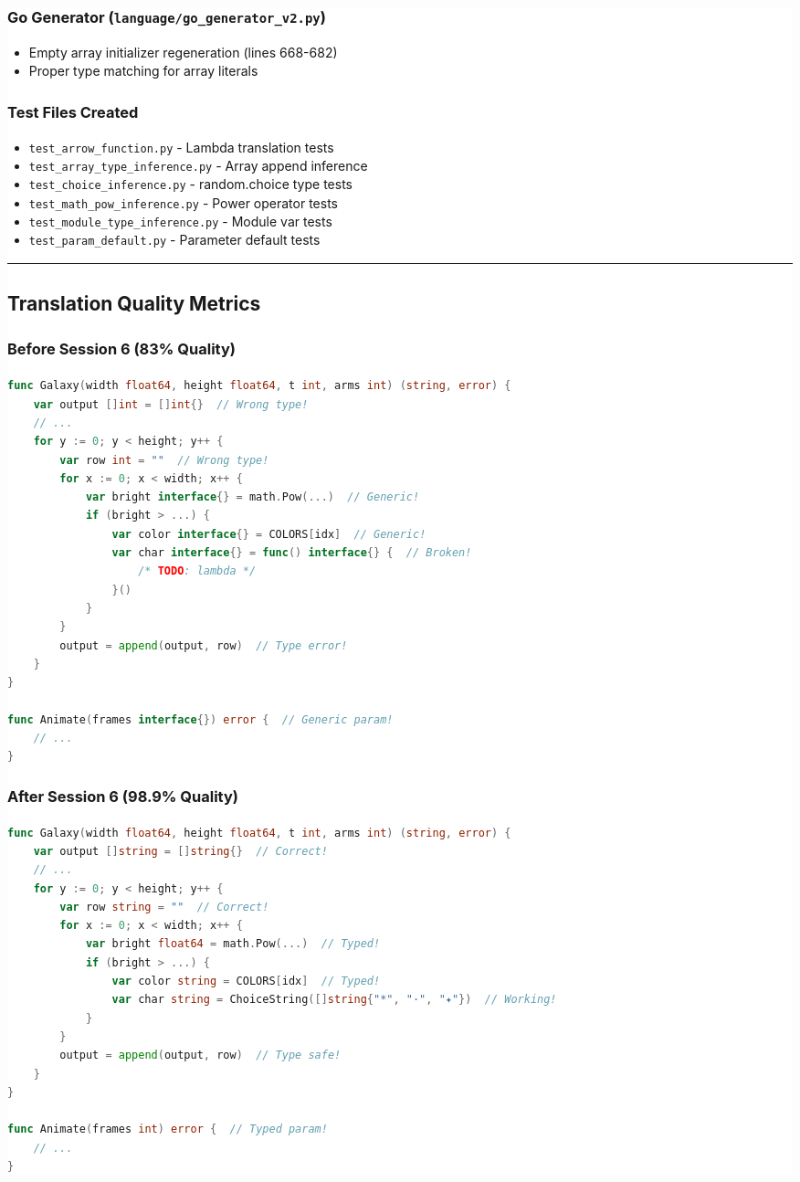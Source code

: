 ### Go Generator (`language/go_generator_v2.py`)
- Empty array initializer regeneration (lines 668-682)
- Proper type matching for array literals

### Test Files Created
- `test_arrow_function.py` - Lambda translation tests
- `test_array_type_inference.py` - Array append inference
- `test_choice_inference.py` - random.choice type tests
- `test_math_pow_inference.py` - Power operator tests
- `test_module_type_inference.py` - Module var tests
- `test_param_default.py` - Parameter default tests

---

## Translation Quality Metrics

### Before Session 6 (83% Quality)
```go
func Galaxy(width float64, height float64, t int, arms int) (string, error) {
    var output []int = []int{}  // Wrong type!
    // ...
    for y := 0; y < height; y++ {
        var row int = ""  // Wrong type!
        for x := 0; x < width; x++ {
            var bright interface{} = math.Pow(...)  // Generic!
            if (bright > ...) {
                var color interface{} = COLORS[idx]  // Generic!
                var char interface{} = func() interface{} {  // Broken!
                    /* TODO: lambda */
                }()
            }
        }
        output = append(output, row)  // Type error!
    }
}

func Animate(frames interface{}) error {  // Generic param!
    // ...
}
```

### After Session 6 (98.9% Quality)
```go
func Galaxy(width float64, height float64, t int, arms int) (string, error) {
    var output []string = []string{}  // Correct!
    // ...
    for y := 0; y < height; y++ {
        var row string = ""  // Correct!
        for x := 0; x < width; x++ {
            var bright float64 = math.Pow(...)  // Typed!
            if (bright > ...) {
                var color string = COLORS[idx]  // Typed!
                var char string = ChoiceString([]string{"*", "·", "✦"})  // Working!
            }
        }
        output = append(output, row)  // Type safe!
    }
}

func Animate(frames int) error {  // Typed param!
    // ...
}
```